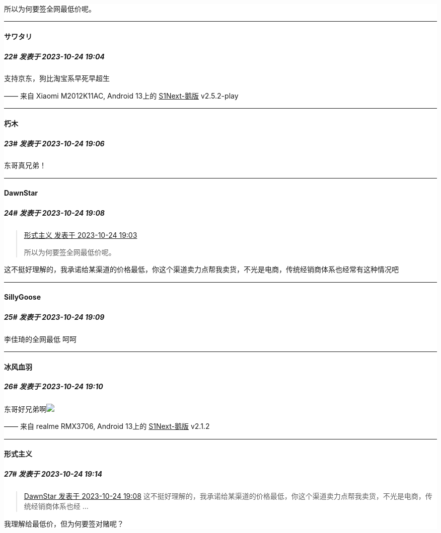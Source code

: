所以为何要签全网最低价呢。

*****

####  サワタリ  
##### 22#       发表于 2023-10-24 19:04

支持京东，狗比淘宝系早死早超生

—— 来自 Xiaomi M2012K11AC, Android 13上的 [S1Next-鹅版](https://github.com/ykrank/S1-Next/releases) v2.5.2-play

*****

####  朽木  
##### 23#       发表于 2023-10-24 19:06

东哥真兄弟！

*****

####  DawnStar  
##### 24#       发表于 2023-10-24 19:08

<blockquote><a href="httphttps://bbs.saraba1st.com/2b/forum.php?mod=redirect&amp;goto=findpost&amp;pid=62817453&amp;ptid=2157963" target="_blank">形式主义 发表于 2023-10-24 19:03</a>

所以为何要签全网最低价呢。</blockquote>
这不挺好理解的，我承诺给某渠道的价格最低，你这个渠道卖力点帮我卖货，不光是电商，传统经销商体系也经常有这种情况吧

*****

####  SillyGoose  
##### 25#       发表于 2023-10-24 19:09

李佳琦的全网最低 呵呵

*****

####  冰风血羽  
##### 26#       发表于 2023-10-24 19:10

东哥好兄弟啊<img src="https://static.saraba1st.com/image/smiley/face2017/067.png" referrerpolicy="no-referrer">

—— 来自 realme RMX3706, Android 13上的 [S1Next-鹅版](https://github.com/ykrank/S1-Next/releases) v2.1.2

*****

####  形式主义  
##### 27#       发表于 2023-10-24 19:14

<blockquote><a href="httphttps://bbs.saraba1st.com/2b/forum.php?mod=redirect&amp;goto=findpost&amp;pid=62817507&amp;ptid=2157963" target="_blank">DawnStar 发表于 2023-10-24 19:08</a>
这不挺好理解的，我承诺给某渠道的价格最低，你这个渠道卖力点帮我卖货，不光是电商，传统经销商体系也经 ...</blockquote>
我理解给最低价，但为何要签对赌呢？
